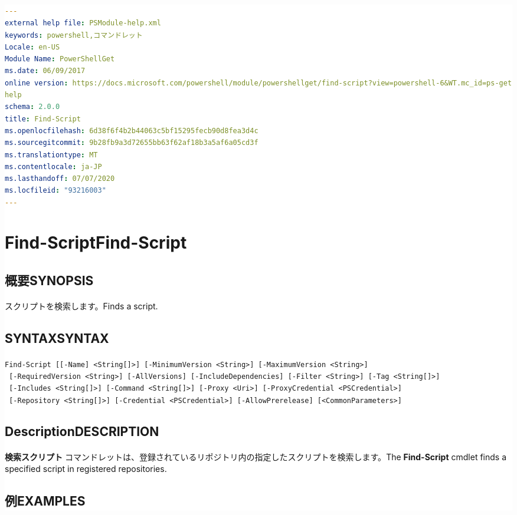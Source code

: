```yaml
---
external help file: PSModule-help.xml
keywords: powershell,コマンドレット
Locale: en-US
Module Name: PowerShellGet
ms.date: 06/09/2017
online version: https://docs.microsoft.com/powershell/module/powershellget/find-script?view=powershell-6&WT.mc_id=ps-gethelp
schema: 2.0.0
title: Find-Script
ms.openlocfilehash: 6d38f6f4b2b44063c5bf15295fecb90d8fea3d4c
ms.sourcegitcommit: 9b28fb9a3d72655bb63f62af18b3a5af6a05cd3f
ms.translationtype: MT
ms.contentlocale: ja-JP
ms.lasthandoff: 07/07/2020
ms.locfileid: "93216003"
---
```

# <span data-ttu-id="1ee48-103">Find-Script</span><span class="sxs-lookup"><span data-stu-id="1ee48-103">Find-Script</span></span>

## <span data-ttu-id="1ee48-104">概要</span><span class="sxs-lookup"><span data-stu-id="1ee48-104">SYNOPSIS</span></span>
<span data-ttu-id="1ee48-105">スクリプトを検索します。</span><span class="sxs-lookup"><span data-stu-id="1ee48-105">Finds a script.</span></span>

## <span data-ttu-id="1ee48-106">SYNTAX</span><span class="sxs-lookup"><span data-stu-id="1ee48-106">SYNTAX</span></span>

```
Find-Script [[-Name] <String[]>] [-MinimumVersion <String>] [-MaximumVersion <String>]
 [-RequiredVersion <String>] [-AllVersions] [-IncludeDependencies] [-Filter <String>] [-Tag <String[]>]
 [-Includes <String[]>] [-Command <String[]>] [-Proxy <Uri>] [-ProxyCredential <PSCredential>]
 [-Repository <String[]>] [-Credential <PSCredential>] [-AllowPrerelease] [<CommonParameters>]
```

## <span data-ttu-id="1ee48-107">Description</span><span class="sxs-lookup"><span data-stu-id="1ee48-107">DESCRIPTION</span></span>

<span data-ttu-id="1ee48-108">**検索スクリプト** コマンドレットは、登録されているリポジトリ内の指定したスクリプトを検索します。</span><span class="sxs-lookup"><span data-stu-id="1ee48-108">The **Find-Script** cmdlet finds a specified script in registered repositories.</span></span>

## <span data-ttu-id="1ee48-109">例</span><span class="sxs-lookup"><span data-stu-id="1ee48-109">EXAMPLES</span></span>
